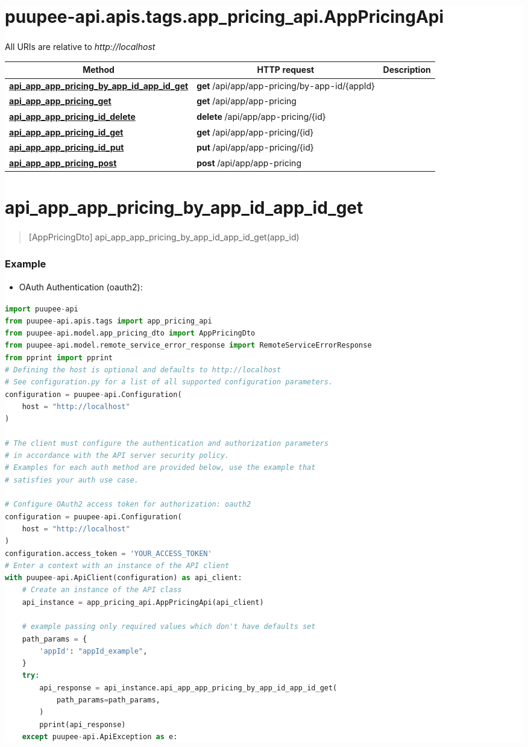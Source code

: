 <a name="__pageTop"></a>
# puupee-api.apis.tags.app_pricing_api.AppPricingApi

All URIs are relative to *http://localhost*

Method | HTTP request | Description
------------- | ------------- | -------------
[**api_app_app_pricing_by_app_id_app_id_get**](#api_app_app_pricing_by_app_id_app_id_get) | **get** /api/app/app-pricing/by-app-id/{appId} | 
[**api_app_app_pricing_get**](#api_app_app_pricing_get) | **get** /api/app/app-pricing | 
[**api_app_app_pricing_id_delete**](#api_app_app_pricing_id_delete) | **delete** /api/app/app-pricing/{id} | 
[**api_app_app_pricing_id_get**](#api_app_app_pricing_id_get) | **get** /api/app/app-pricing/{id} | 
[**api_app_app_pricing_id_put**](#api_app_app_pricing_id_put) | **put** /api/app/app-pricing/{id} | 
[**api_app_app_pricing_post**](#api_app_app_pricing_post) | **post** /api/app/app-pricing | 

# **api_app_app_pricing_by_app_id_app_id_get**
<a name="api_app_app_pricing_by_app_id_app_id_get"></a>
> [AppPricingDto] api_app_app_pricing_by_app_id_app_id_get(app_id)



### Example

* OAuth Authentication (oauth2):
```python
import puupee-api
from puupee-api.apis.tags import app_pricing_api
from puupee-api.model.app_pricing_dto import AppPricingDto
from puupee-api.model.remote_service_error_response import RemoteServiceErrorResponse
from pprint import pprint
# Defining the host is optional and defaults to http://localhost
# See configuration.py for a list of all supported configuration parameters.
configuration = puupee-api.Configuration(
    host = "http://localhost"
)

# The client must configure the authentication and authorization parameters
# in accordance with the API server security policy.
# Examples for each auth method are provided below, use the example that
# satisfies your auth use case.

# Configure OAuth2 access token for authorization: oauth2
configuration = puupee-api.Configuration(
    host = "http://localhost"
)
configuration.access_token = 'YOUR_ACCESS_TOKEN'
# Enter a context with an instance of the API client
with puupee-api.ApiClient(configuration) as api_client:
    # Create an instance of the API class
    api_instance = app_pricing_api.AppPricingApi(api_client)

    # example passing only required values which don't have defaults set
    path_params = {
        'appId': "appId_example",
    }
    try:
        api_response = api_instance.api_app_app_pricing_by_app_id_app_id_get(
            path_params=path_params,
        )
        pprint(api_response)
    except puupee-api.ApiException as e:
```